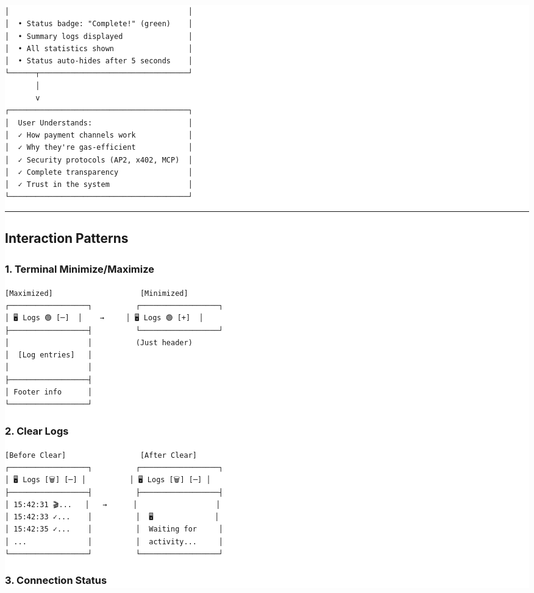 ```
│                                         │
│  • Status badge: "Complete!" (green)    │
│  • Summary logs displayed               │
│  • All statistics shown                 │
│  • Status auto-hides after 5 seconds    │
└──────┬──────────────────────────────────┘
       │
       v
┌─────────────────────────────────────────┐
│  User Understands:                      │
│  ✓ How payment channels work            │
│  ✓ Why they're gas-efficient            │
│  ✓ Security protocols (AP2, x402, MCP)  │
│  ✓ Complete transparency                │
│  ✓ Trust in the system                  │
└─────────────────────────────────────────┘
```

---

## Interaction Patterns

### 1. Terminal Minimize/Maximize

```
[Maximized]                    [Minimized]
┌──────────────────┐          ┌──────────────────┐
│ 🖥 Logs 🟢 [─]  │    →     │ 🖥 Logs 🟢 [+]  │
├──────────────────┤          └──────────────────┘
│                  │          (Just header)
│  [Log entries]   │
│                  │
├──────────────────┤
│ Footer info      │
└──────────────────┘
```

### 2. Clear Logs

```
[Before Clear]                 [After Clear]
┌──────────────────┐          ┌──────────────────┐
│ 🖥 Logs [🗑] [─] │          │ 🖥 Logs [🗑] [─] │
├──────────────────┤          ├──────────────────┤
│ 15:42:31 🎬...   │   →      │                  │
│ 15:42:33 ✓...    │          │  🖥️              │
│ 15:42:35 ✓...    │          │  Waiting for     │
│ ...              │          │  activity...     │
└──────────────────┘          └──────────────────┘
```

### 3. Connection Status
